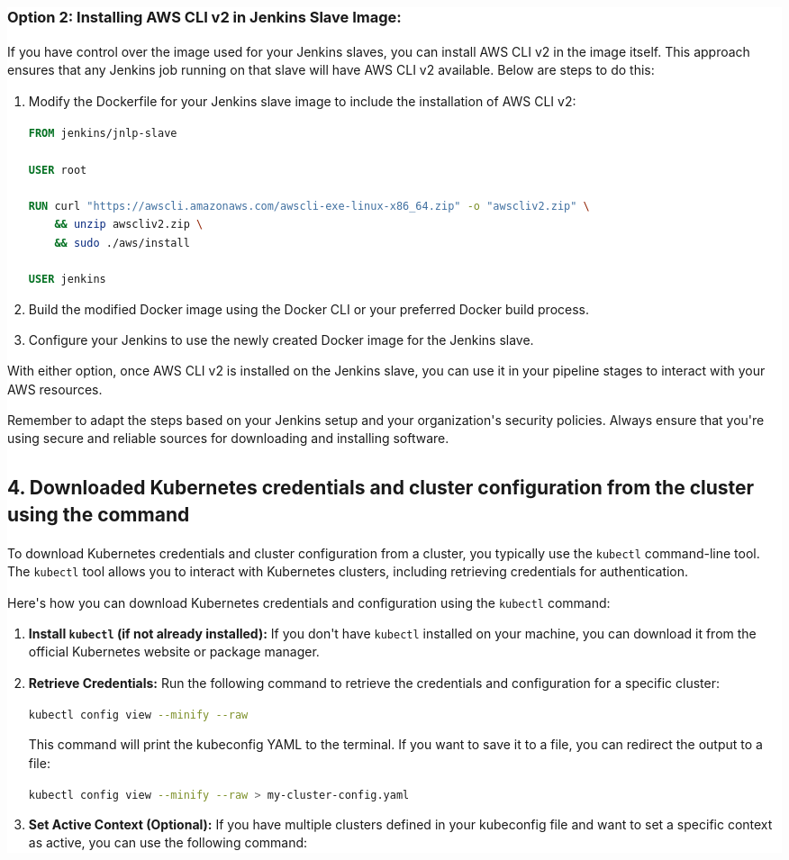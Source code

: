 ### Option 2: Installing AWS CLI v2 in Jenkins Slave Image:

If you have control over the image used for your Jenkins slaves, you can install AWS CLI v2 in the image itself. This approach ensures that any Jenkins job running on that slave will have AWS CLI v2 available. Below are steps to do this:

1. Modify the Dockerfile for your Jenkins slave image to include the installation of AWS CLI v2:

   ```Dockerfile
   FROM jenkins/jnlp-slave

   USER root

   RUN curl "https://awscli.amazonaws.com/awscli-exe-linux-x86_64.zip" -o "awscliv2.zip" \
       && unzip awscliv2.zip \
       && sudo ./aws/install

   USER jenkins
   ```

2. Build the modified Docker image using the Docker CLI or your preferred Docker build process.

3. Configure your Jenkins to use the newly created Docker image for the Jenkins slave.

With either option, once AWS CLI v2 is installed on the Jenkins slave, you can use it in your pipeline stages to interact with your AWS resources.

Remember to adapt the steps based on your Jenkins setup and your organization's security policies. Always ensure that you're using secure and reliable sources for downloading and installing software.

## 4. Downloaded Kubernetes credentials and cluster configuration from the cluster using the command

To download Kubernetes credentials and cluster configuration from a cluster, you typically use the `kubectl` command-line tool. The `kubectl` tool allows you to interact with Kubernetes clusters, including retrieving credentials for authentication.

Here's how you can download Kubernetes credentials and configuration using the `kubectl` command:

1. **Install `kubectl` (if not already installed):**
   If you don't have `kubectl` installed on your machine, you can download it from the official Kubernetes website or package manager.

2. **Retrieve Credentials:**
   Run the following command to retrieve the credentials and configuration for a specific cluster:

   ```bash
   kubectl config view --minify --raw
   ```

   This command will print the kubeconfig YAML to the terminal. If you want to save it to a file, you can redirect the output to a file:

   ```bash
   kubectl config view --minify --raw > my-cluster-config.yaml
   ```

3. **Set Active Context (Optional):**
   If you have multiple clusters defined in your kubeconfig file and want to set a specific context as active, you can use the following command:
